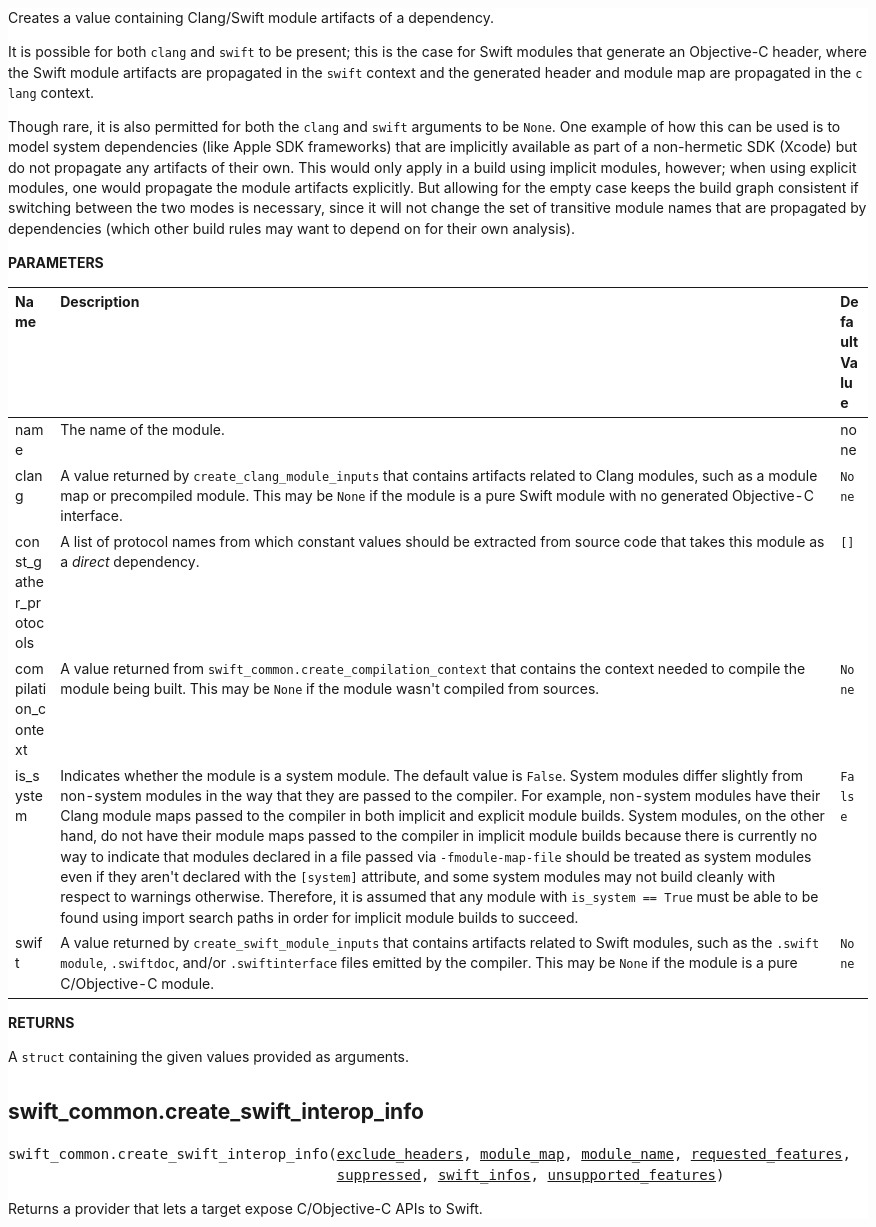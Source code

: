 Creates a value containing Clang/Swift module artifacts of a dependency.

It is possible for both `clang` and `swift` to be present; this is the case
for Swift modules that generate an Objective-C header, where the Swift
module artifacts are propagated in the `swift` context and the generated
header and module map are propagated in the `clang` context.

Though rare, it is also permitted for both the `clang` and `swift` arguments
to be `None`. One example of how this can be used is to model system
dependencies (like Apple SDK frameworks) that are implicitly available as
part of a non-hermetic SDK (Xcode) but do not propagate any artifacts of
their own. This would only apply in a build using implicit modules, however;
when using explicit modules, one would propagate the module artifacts
explicitly. But allowing for the empty case keeps the build graph consistent
if switching between the two modes is necessary, since it will not change
the set of transitive module names that are propagated by dependencies
(which other build rules may want to depend on for their own analysis).


**PARAMETERS**


| Name  | Description | Default Value |
| :------------- | :------------- | :------------- |
| <a id="swift_common.create_module-name"></a>name |  The name of the module.   |  none |
| <a id="swift_common.create_module-clang"></a>clang |  A value returned by `create_clang_module_inputs` that contains artifacts related to Clang modules, such as a module map or precompiled module. This may be `None` if the module is a pure Swift module with no generated Objective-C interface.   |  `None` |
| <a id="swift_common.create_module-const_gather_protocols"></a>const_gather_protocols |  A list of protocol names from which constant values should be extracted from source code that takes this module as a *direct* dependency.   |  `[]` |
| <a id="swift_common.create_module-compilation_context"></a>compilation_context |  A value returned from `swift_common.create_compilation_context` that contains the context needed to compile the module being built. This may be `None` if the module wasn't compiled from sources.   |  `None` |
| <a id="swift_common.create_module-is_system"></a>is_system |  Indicates whether the module is a system module. The default value is `False`. System modules differ slightly from non-system modules in the way that they are passed to the compiler. For example, non-system modules have their Clang module maps passed to the compiler in both implicit and explicit module builds. System modules, on the other hand, do not have their module maps passed to the compiler in implicit module builds because there is currently no way to indicate that modules declared in a file passed via `-fmodule-map-file` should be treated as system modules even if they aren't declared with the `[system]` attribute, and some system modules may not build cleanly with respect to warnings otherwise. Therefore, it is assumed that any module with `is_system == True` must be able to be found using import search paths in order for implicit module builds to succeed.   |  `False` |
| <a id="swift_common.create_module-swift"></a>swift |  A value returned by `create_swift_module_inputs` that contains artifacts related to Swift modules, such as the `.swiftmodule`, `.swiftdoc`, and/or `.swiftinterface` files emitted by the compiler. This may be `None` if the module is a pure C/Objective-C module.   |  `None` |

**RETURNS**

A `struct` containing the given values provided as arguments.


<a id="swift_common.create_swift_interop_info"></a>

## swift_common.create_swift_interop_info

<pre>
swift_common.create_swift_interop_info(<a href="#swift_common.create_swift_interop_info-exclude_headers">exclude_headers</a>, <a href="#swift_common.create_swift_interop_info-module_map">module_map</a>, <a href="#swift_common.create_swift_interop_info-module_name">module_name</a>, <a href="#swift_common.create_swift_interop_info-requested_features">requested_features</a>,
                                       <a href="#swift_common.create_swift_interop_info-suppressed">suppressed</a>, <a href="#swift_common.create_swift_interop_info-swift_infos">swift_infos</a>, <a href="#swift_common.create_swift_interop_info-unsupported_features">unsupported_features</a>)
</pre>

Returns a provider that lets a target expose C/Objective-C APIs to Swift.
